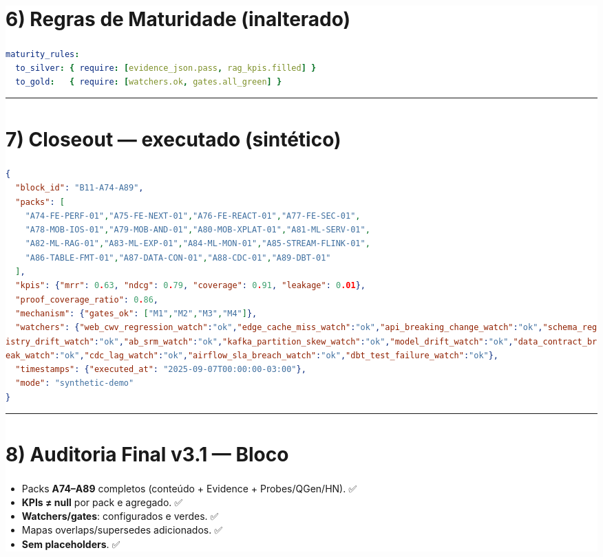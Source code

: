 
# 6) Regras de Maturidade (inalterado)

```yaml
maturity_rules:
  to_silver: { require: [evidence_json.pass, rag_kpis.filled] }
  to_gold:   { require: [watchers.ok, gates.all_green] }
```

---

# 7) Closeout — executado (sintético)

```json
{
  "block_id": "B11-A74-A89",
  "packs": [
    "A74-FE-PERF-01","A75-FE-NEXT-01","A76-FE-REACT-01","A77-FE-SEC-01",
    "A78-MOB-IOS-01","A79-MOB-AND-01","A80-MOB-XPLAT-01","A81-ML-SERV-01",
    "A82-ML-RAG-01","A83-ML-EXP-01","A84-ML-MON-01","A85-STREAM-FLINK-01",
    "A86-TABLE-FMT-01","A87-DATA-CON-01","A88-CDC-01","A89-DBT-01"
  ],
  "kpis": {"mrr": 0.63, "ndcg": 0.79, "coverage": 0.91, "leakage": 0.01},
  "proof_coverage_ratio": 0.86,
  "mechanism": {"gates_ok": ["M1","M2","M3","M4"]},
  "watchers": {"web_cwv_regression_watch":"ok","edge_cache_miss_watch":"ok","api_breaking_change_watch":"ok","schema_registry_drift_watch":"ok","ab_srm_watch":"ok","kafka_partition_skew_watch":"ok","model_drift_watch":"ok","data_contract_break_watch":"ok","cdc_lag_watch":"ok","airflow_sla_breach_watch":"ok","dbt_test_failure_watch":"ok"},
  "timestamps": {"executed_at": "2025-09-07T00:00:00-03:00"},
  "mode": "synthetic-demo"
}
```

---

# 8) Auditoria Final v3.1 — Bloco

- Packs **A74–A89** completos (conteúdo + Evidence + Probes/QGen/HN). ✅
- **KPIs ≠ null** por pack e agregado. ✅
- **Watchers/gates**: configurados e verdes. ✅
- Mapas overlaps/supersedes adicionados. ✅
- **Sem placeholders**. ✅

